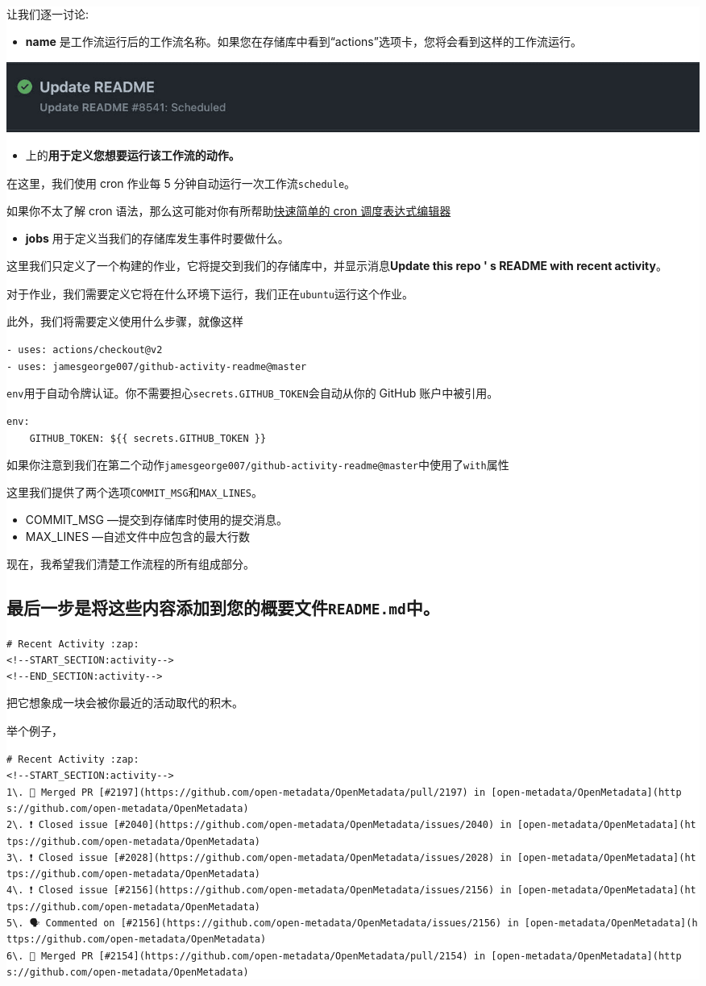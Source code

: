 让我们逐一讨论:

*   **name** 是工作流运行后的工作流名称。如果您在存储库中看到“actions”选项卡，您将会看到这样的工作流运行。

![](img/e9ffdf90601c4eecec654d732629285d.png)

*   上的**用于定义您想要运行该工作流的动作。**

在这里，我们使用 cron 作业每 5 分钟自动运行一次工作流`schedule`。

如果你不太了解 cron 语法，那么这可能对你有所帮助[快速简单的 cron 调度表达式编辑器](https://crontab.guru)

*   **jobs** 用于定义当我们的存储库发生事件时要做什么。

这里我们只定义了一个构建的作业，它将提交到我们的存储库中，并显示消息**Update this repo ' s README with recent activity**。

对于作业，我们需要定义它将在什么环境下运行，我们正在`ubuntu`运行这个作业。

此外，我们将需要定义使用什么步骤，就像这样

```
- uses: actions/checkout@v2
- uses: jamesgeorge007/github-activity-readme@master
```

`env`用于自动令牌认证。你不需要担心`secrets.GITHUB_TOKEN`会自动从你的 GitHub 账户中被引用。

```
env:
    GITHUB_TOKEN: ${{ secrets.GITHUB_TOKEN }}
```

如果你注意到我们在第二个动作`jamesgeorge007/github-activity-readme@master`中使用了`with`属性

这里我们提供了两个选项`COMMIT_MSG`和`MAX_LINES`。

*   COMMIT_MSG —提交到存储库时使用的提交消息。
*   MAX_LINES —自述文件中应包含的最大行数

现在，我希望我们清楚工作流程的所有组成部分。

## 最后一步是将这些内容添加到您的概要文件`README.md`中。

```
# Recent Activity :zap:
<!--START_SECTION:activity-->
<!--END_SECTION:activity-->
```

把它想象成一块会被你最近的活动取代的积木。

举个例子，

```
# Recent Activity :zap: 
<!--START_SECTION:activity-->
1\. 🎉 Merged PR [#2197](https://github.com/open-metadata/OpenMetadata/pull/2197) in [open-metadata/OpenMetadata](https://github.com/open-metadata/OpenMetadata) 
2\. ❗️ Closed issue [#2040](https://github.com/open-metadata/OpenMetadata/issues/2040) in [open-metadata/OpenMetadata](https://github.com/open-metadata/OpenMetadata) 
3\. ❗️ Closed issue [#2028](https://github.com/open-metadata/OpenMetadata/issues/2028) in [open-metadata/OpenMetadata](https://github.com/open-metadata/OpenMetadata) 
4\. ❗️ Closed issue [#2156](https://github.com/open-metadata/OpenMetadata/issues/2156) in [open-metadata/OpenMetadata](https://github.com/open-metadata/OpenMetadata) 
5\. 🗣 Commented on [#2156](https://github.com/open-metadata/OpenMetadata/issues/2156) in [open-metadata/OpenMetadata](https://github.com/open-metadata/OpenMetadata) 
6\. 🎉 Merged PR [#2154](https://github.com/open-metadata/OpenMetadata/pull/2154) in [open-metadata/OpenMetadata](https://github.com/open-metadata/OpenMetadata) 
```